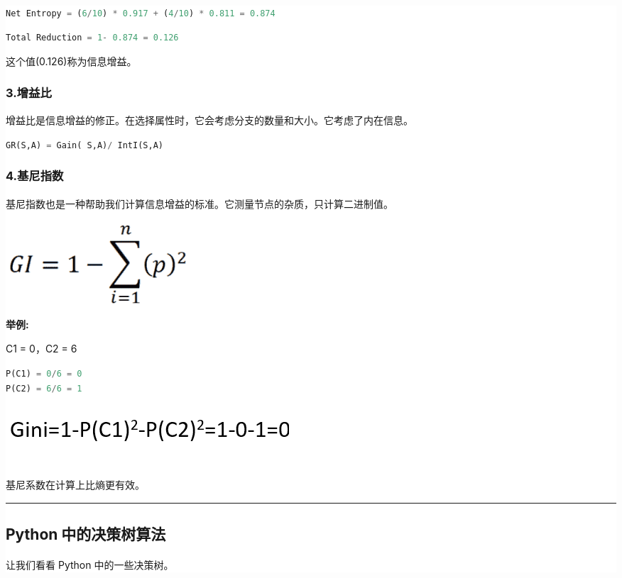 ```py
Net Entropy = (6/10) * 0.917 + (4/10) * 0.811 = 0.874

```

```py
Total Reduction = 1- 0.874 = 0.126  

```

这个值(0.126)称为信息增益。

### 3.增益比

增益比是信息增益的修正。在选择属性时，它会考虑分支的数量和大小。它考虑了内在信息。

```py
GR(S,A) = Gain( S,A)/ IntI(S,A)

```

### 4.基尼指数

基尼指数也是一种帮助我们计算信息增益的标准。它测量节点的杂质，只计算二进制值。

![Gini Impu](img/ac0e6c585f5208ba44db925632288b79.png)

**举例:**

C1 = 0，C2 = 6

```py
P(C1) = 0/6 = 0
P(C2) = 6/6 = 1

```

![Giniiiiiiiii](img/19761223f2a662824060b0b51bf1391f.png)

基尼系数在计算上比熵更有效。

* * *

## Python 中的决策树算法

让我们看看 Python 中的一些决策树。
